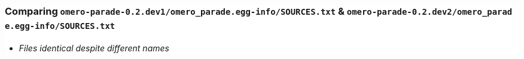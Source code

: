 ```diff
```

### Comparing `omero-parade-0.2.dev1/omero_parade.egg-info/SOURCES.txt` & `omero-parade-0.2.dev2/omero_parade.egg-info/SOURCES.txt`

 * *Files identical despite different names*

